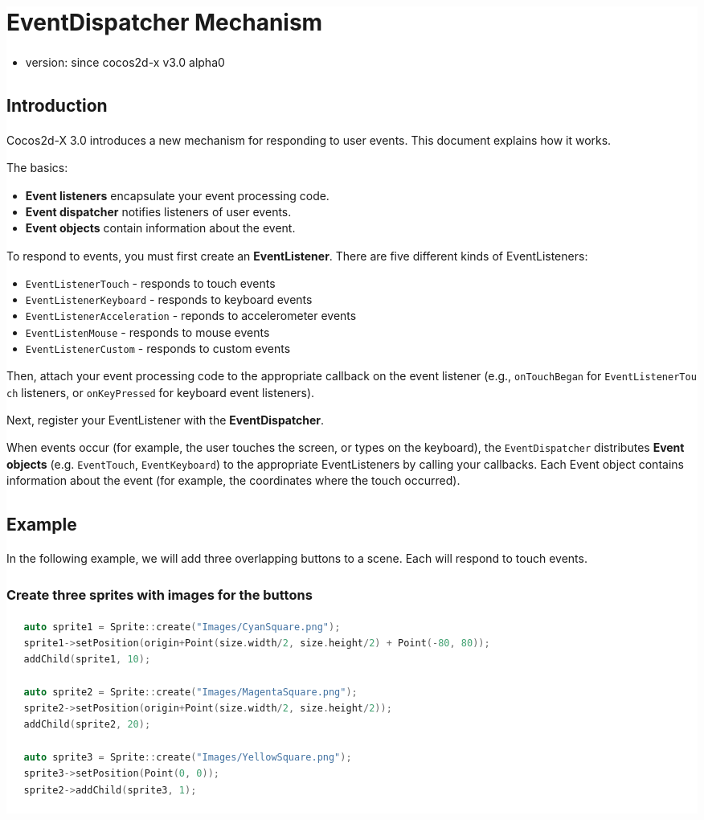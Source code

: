 # EventDispatcher Mechanism

* version: since cocos2d-x v3.0 alpha0

## Introduction

Cocos2d-X 3.0 introduces a new mechanism for responding to user events. This document explains how it works.

The basics:

- **Event listeners** encapsulate your event processing code.
- **Event dispatcher** notifies listeners of user events.
- **Event objects** contain information about the event.

To respond to events, you must first create an **EventListener**. There are five different kinds of EventListeners:

* `EventListenerTouch` - responds to touch events
* `EventListenerKeyboard` - responds to keyboard events
* `EventListenerAcceleration` - reponds to accelerometer events
* `EventListenMouse` - responds to mouse events
* `EventListenerCustom` - responds to custom events

Then, attach your event processing code to the appropriate callback on the event listener (e.g., `onTouchBegan` for `EventListenerTouch` listeners, or `onKeyPressed` for keyboard event listeners).

Next, register your EventListener with the **EventDispatcher**.

When events occur (for example, the user touches the screen, or types on the keyboard), the `EventDispatcher` distributes **Event objects** (e.g. `EventTouch`, `EventKeyboard`) to the appropriate EventListeners by calling your callbacks. Each Event object contains information about the event (for example, the coordinates where the touch occurred).


## Example

In the following example, we will add three overlapping buttons to a scene. Each will respond to touch events.

### Create three sprites with images for the buttons


```c++
   auto sprite1 = Sprite::create("Images/CyanSquare.png");
   sprite1->setPosition(origin+Point(size.width/2, size.height/2) + Point(-80, 80));
   addChild(sprite1, 10);
                
   auto sprite2 = Sprite::create("Images/MagentaSquare.png");
   sprite2->setPosition(origin+Point(size.width/2, size.height/2));
   addChild(sprite2, 20);
                                
   auto sprite3 = Sprite::create("Images/YellowSquare.png");
   sprite3->setPosition(Point(0, 0));
   sprite2->addChild(sprite3, 1);
                                                
```
                                                